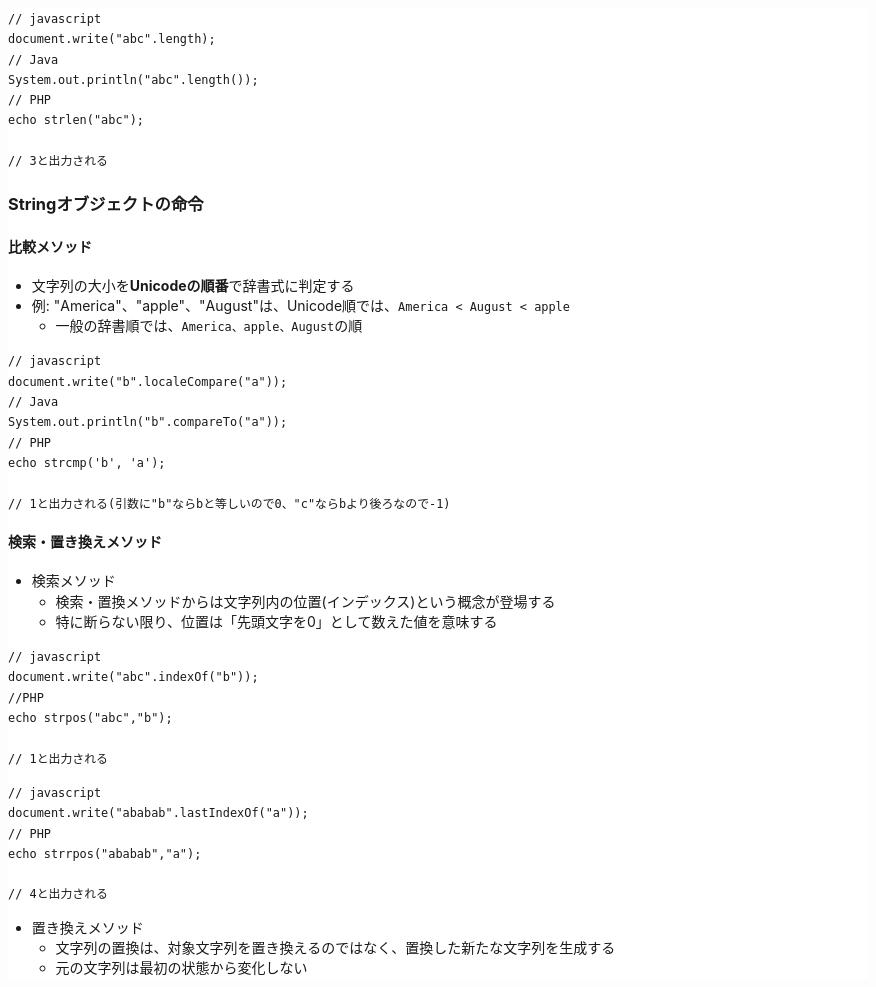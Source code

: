 ```text
// javascript
document.write("abc".length);
// Java
System.out.println("abc".length());
// PHP
echo strlen("abc");

// 3と出力される
```

### Stringオブジェクトの命令

#### 比較メソッド

* 文字列の大小を**Unicodeの順番**で辞書式に判定する
* 例: "America"、"apple"、"August"は、Unicode順では、`America < August < apple`
    * 一般の辞書順では、`America、apple、August`の順

```text
// javascript
document.write("b".localeCompare("a"));
// Java
System.out.println("b".compareTo("a"));
// PHP
echo strcmp('b', 'a');

// 1と出力される(引数に"b"ならbと等しいので0、"c"ならbより後ろなので-1)
```

#### 検索・置き換えメソッド

* 検索メソッド
    * 検索・置換メソッドからは文字列内の位置(インデックス)という概念が登場する
    * 特に断らない限り、位置は「先頭文字を0」として数えた値を意味する

```text
// javascript
document.write("abc".indexOf("b"));
//PHP
echo strpos("abc","b");

// 1と出力される
```

```text
// javascript
document.write("ababab".lastIndexOf("a"));
// PHP
echo strrpos("ababab","a");

// 4と出力される
```

* 置き換えメソッド
    * 文字列の置換は、対象文字列を置き換えるのではなく、置換した新たな文字列を生成する
    * 元の文字列は最初の状態から変化しない
